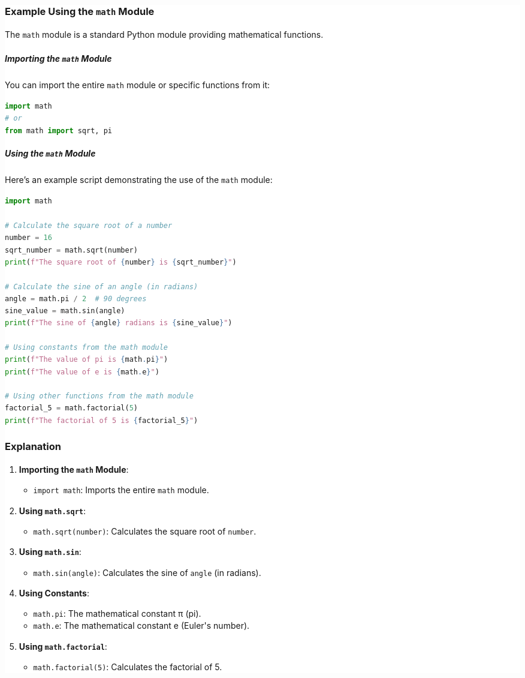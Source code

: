 ### Example Using the `math` Module

The `math` module is a standard Python module providing mathematical functions.

##### Importing the `math` Module

You can import the entire `math` module or specific functions from it:

```python
import math
# or
from math import sqrt, pi
```

##### Using the `math` Module

Here’s an example script demonstrating the use of the `math` module:

```python
import math

# Calculate the square root of a number
number = 16
sqrt_number = math.sqrt(number)
print(f"The square root of {number} is {sqrt_number}")

# Calculate the sine of an angle (in radians)
angle = math.pi / 2  # 90 degrees
sine_value = math.sin(angle)
print(f"The sine of {angle} radians is {sine_value}")

# Using constants from the math module
print(f"The value of pi is {math.pi}")
print(f"The value of e is {math.e}")

# Using other functions from the math module
factorial_5 = math.factorial(5)
print(f"The factorial of 5 is {factorial_5}")
```

### Explanation

1. **Importing the `math` Module**:
   - `import math`: Imports the entire `math` module.

2. **Using `math.sqrt`**:
   - `math.sqrt(number)`: Calculates the square root of `number`.

3. **Using `math.sin`**:
   - `math.sin(angle)`: Calculates the sine of `angle` (in radians).

4. **Using Constants**:
   - `math.pi`: The mathematical constant π (pi).
   - `math.e`: The mathematical constant e (Euler's number).

5. **Using `math.factorial`**:
   - `math.factorial(5)`: Calculates the factorial of 5.
